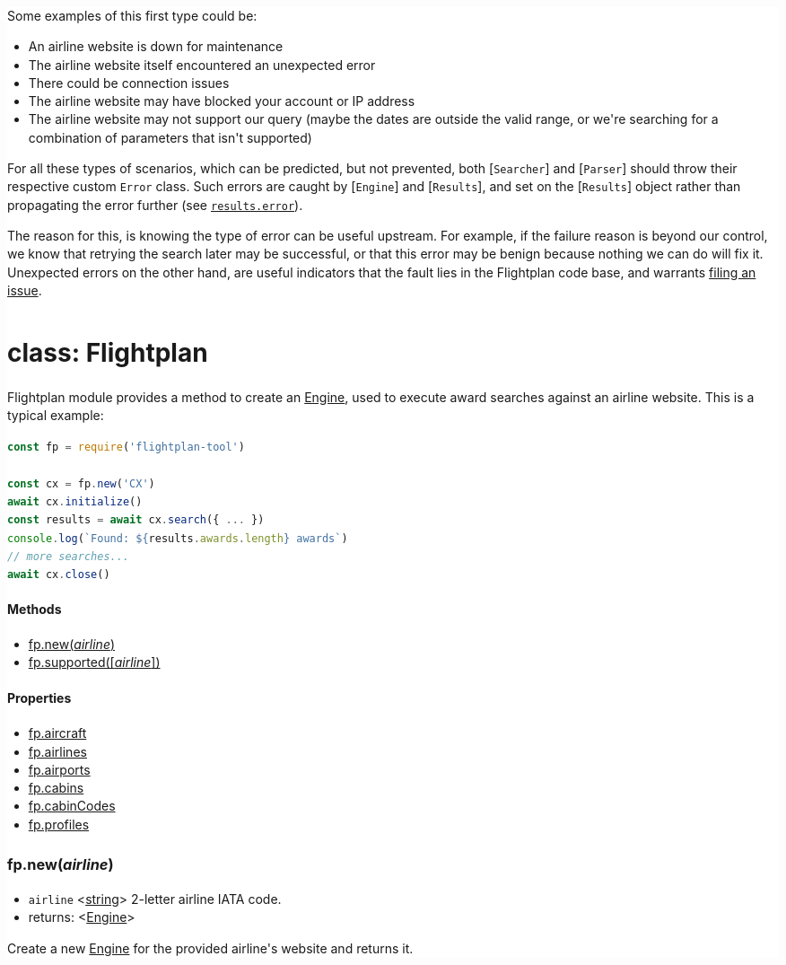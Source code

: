Some examples of this first type could be:
- An airline website is down for maintenance
- The airline website itself encountered an unexpected error
- There could be connection issues
- The airline website may have blocked your account or IP address
- The airline website may not support our query (maybe the dates are outside the valid range, or we're searching for a combination of parameters that isn't supported)

For all these types of scenarios, which can be predicted, but not prevented, both [`Searcher`] and [`Parser`] should throw their respective custom `Error` class. Such errors are caught by [`Engine`] and [`Results`], and set on the [`Results`] object rather than propagating the error further (see [`results.error`](#results-error)).

The reason for this, is knowing the type of error can be useful upstream. For example, if the failure reason is beyond our control, we know that retrying the search later may be successful, or that this error may be benign because nothing we can do will fix it. Unexpected errors on the other hand, are useful indicators that the fault lies in the Flightplan code base, and warrants [filing an issue](https://github.com/flightplan-tool/flightplan/issues).

# class: Flightplan

Flightplan module provides a method to create an [Engine], used to execute award searches against an airline website. This is a typical example:

```javascript
const fp = require('flightplan-tool')

const cx = fp.new('CX')
await cx.initialize()
const results = await cx.search({ ... })
console.log(`Found: ${results.awards.length} awards`)
// more searches...
await cx.close()
```

#### Methods
- [fp.new(*airline*)](#fp-new-airline)
- [fp.supported([*airline*])](#fp-supported-airline)

#### Properties
- [fp.aircraft](#fp-aircraft)
- [fp.airlines](#fp-airlines)
- [fp.airports](#fp-airports)
- [fp.cabins](#fp-cabins)
- [fp.cabinCodes](#fp-cabincodes)
- [fp.profiles](#fp-profiles)

### fp.new(*airline*)

- `airline` <[string]> 2-letter airline IATA code.
- returns: <[Engine]>

Create a new [Engine] for the provided airline's website and returns it.


[any]: https://developer.mozilla.org/en-US/docs/Web/JavaScript/Data_structures#Data_types "any"
[Array]: https://developer.mozilla.org/en-US/docs/Web/JavaScript/Reference/Global_Objects/Array "Array"
[boolean]: https://developer.mozilla.org/en-US/docs/Web/JavaScript/Data_structures#Boolean_type "Boolean"
[Buffer]: https://nodejs.org/api/buffer.html#buffer_class_buffer "Buffer"
[function]: https://developer.mozilla.org/en-US/docs/Web/JavaScript/Reference/Global_Objects/Function "function"
[number]: https://developer.mozilla.org/en-US/docs/Web/JavaScript/Data_structures#Number_type "Number"
[Object]: https://developer.mozilla.org/en-US/docs/Web/JavaScript/Reference/Global_Objects/Object "Object"
[Promise]: https://developer.mozilla.org/en-US/docs/Web/JavaScript/Reference/Global_Objects/Promise "Promise"
[Response]: https://github.com/GoogleChrome/puppeteer/blob/master/docs/api.md#class-response "Response"
[string]: https://developer.mozilla.org/en-US/docs/Web/JavaScript/Data_structures#String_type "String"
[Error]: https://nodejs.org/api/errors.html#errors_class_error "Error"
[Browser]: https://github.com/GoogleChrome/puppeteer/blob/master/docs/api.md#class-browser "Browser"
[Page]: https://github.com/GoogleChrome/puppeteer/blob/master/docs/api.md#class-page "Page"
[selector]: https://developer.mozilla.org/en-US/docs/Web/CSS/CSS_Selectors "selector"
[Moment]: http://momentjs.com "Moment"
[SimpleDuration]: #simple-duration "Simple Duration"
[ISO8601Duration]: https://en.wikipedia.org/wiki/ISO_8601#Durations "ISO 8601 Duration"
[Engine]: #class-engine
[Config]: #class-config
[Searcher]: #class-searcher
[Parser]: #class-parser
[Query]: #class-query
[Results]: #class-results
[Flight]: #class-flight
[Segment]: #class-segment
[Award]: #class-award